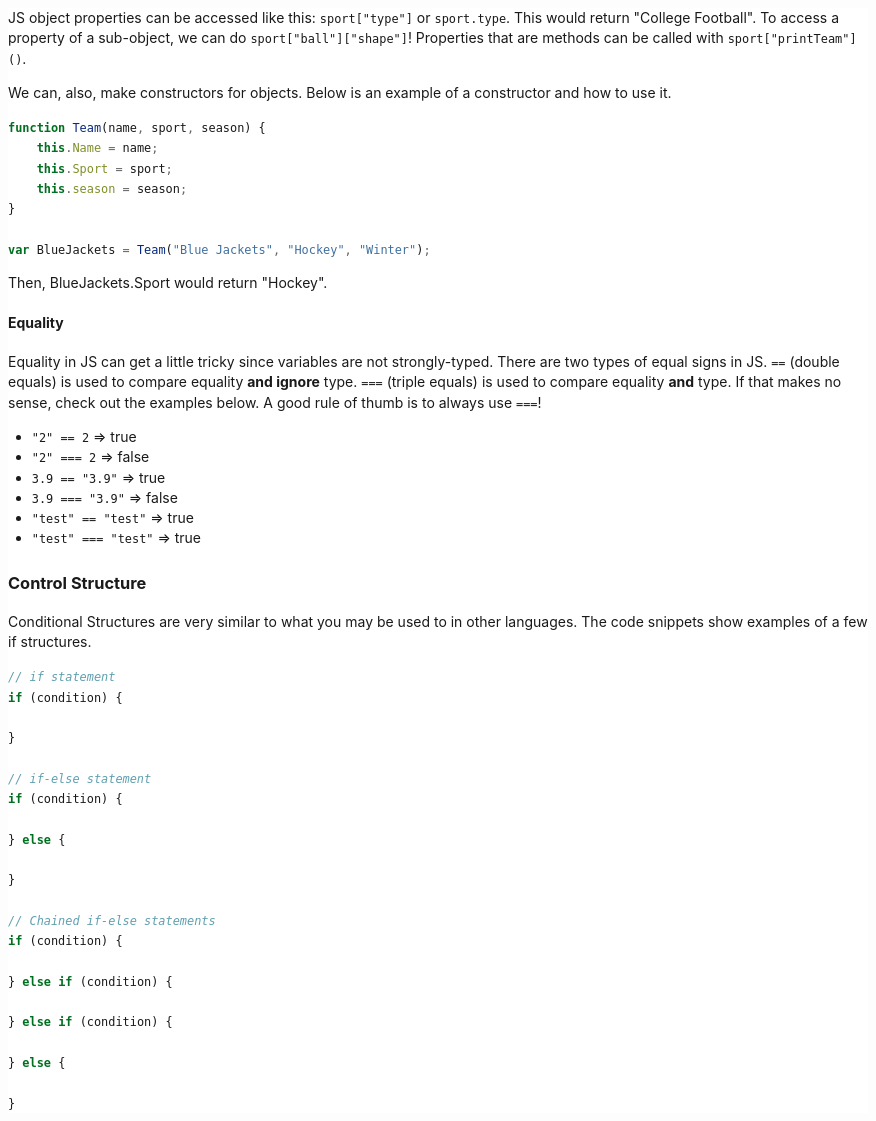 JS object properties can be accessed like this: `sport["type"]` or `sport.type`.  This would return "College Football".  To access a property of a sub-object, we can do `sport["ball"]["shape"]`!  Properties that are methods can be called with `sport["printTeam"]()`.

We can, also, make constructors for objects.  Below is an example of a constructor and how to use it.

```javascript
function Team(name, sport, season) {
    this.Name = name;
    this.Sport = sport;
    this.season = season;
}

var BlueJackets = Team("Blue Jackets", "Hockey", "Winter");
```

Then, BlueJackets.Sport would return "Hockey".

#### Equality

Equality in JS can get a little tricky since variables are not strongly-typed.  There are two types of equal signs in JS. `==` (double equals) is used to compare equality **and ignore** type. `===` (triple equals) is used to compare equality **and** type.  If that makes no sense, check out the examples below.  A good rule of thumb is to always use `===`!

* `"2" == 2` => true
* `"2" === 2` => false
* `3.9 == "3.9"` => true
* `3.9 === "3.9"` => false
* `"test" == "test"` => true
* `"test" === "test"` => true

### Control Structure

Conditional Structures are very similar to what you may be used to in other languages.  The code snippets show examples of a few if structures.

```javascript
// if statement
if (condition) {

}

// if-else statement
if (condition) {

} else {

}

// Chained if-else statements
if (condition) {

} else if (condition) {

} else if (condition) {

} else {

}
```
